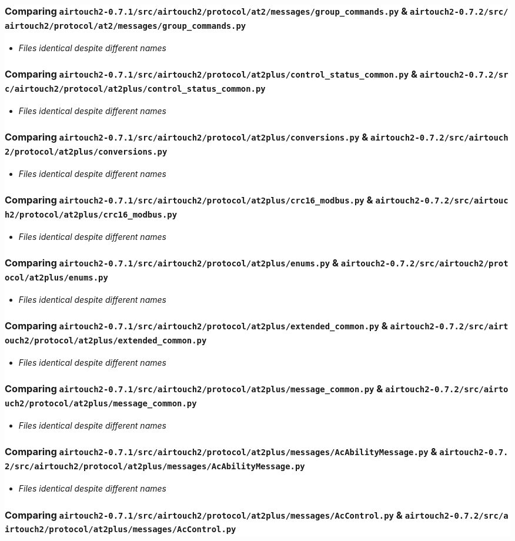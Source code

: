 ### Comparing `airtouch2-0.7.1/src/airtouch2/protocol/at2/messages/group_commands.py` & `airtouch2-0.7.2/src/airtouch2/protocol/at2/messages/group_commands.py`

 * *Files identical despite different names*

### Comparing `airtouch2-0.7.1/src/airtouch2/protocol/at2plus/control_status_common.py` & `airtouch2-0.7.2/src/airtouch2/protocol/at2plus/control_status_common.py`

 * *Files identical despite different names*

### Comparing `airtouch2-0.7.1/src/airtouch2/protocol/at2plus/conversions.py` & `airtouch2-0.7.2/src/airtouch2/protocol/at2plus/conversions.py`

 * *Files identical despite different names*

### Comparing `airtouch2-0.7.1/src/airtouch2/protocol/at2plus/crc16_modbus.py` & `airtouch2-0.7.2/src/airtouch2/protocol/at2plus/crc16_modbus.py`

 * *Files identical despite different names*

### Comparing `airtouch2-0.7.1/src/airtouch2/protocol/at2plus/enums.py` & `airtouch2-0.7.2/src/airtouch2/protocol/at2plus/enums.py`

 * *Files identical despite different names*

### Comparing `airtouch2-0.7.1/src/airtouch2/protocol/at2plus/extended_common.py` & `airtouch2-0.7.2/src/airtouch2/protocol/at2plus/extended_common.py`

 * *Files identical despite different names*

### Comparing `airtouch2-0.7.1/src/airtouch2/protocol/at2plus/message_common.py` & `airtouch2-0.7.2/src/airtouch2/protocol/at2plus/message_common.py`

 * *Files identical despite different names*

### Comparing `airtouch2-0.7.1/src/airtouch2/protocol/at2plus/messages/AcAbilityMessage.py` & `airtouch2-0.7.2/src/airtouch2/protocol/at2plus/messages/AcAbilityMessage.py`

 * *Files identical despite different names*

### Comparing `airtouch2-0.7.1/src/airtouch2/protocol/at2plus/messages/AcControl.py` & `airtouch2-0.7.2/src/airtouch2/protocol/at2plus/messages/AcControl.py`
